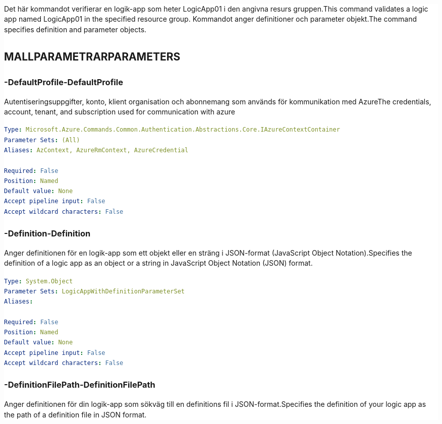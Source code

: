 <span data-ttu-id="2229e-119">Det här kommandot verifierar en logik-app som heter LogicApp01 i den angivna resurs gruppen.</span><span class="sxs-lookup"><span data-stu-id="2229e-119">This command validates a logic app named LogicApp01 in the specified resource group.</span></span>
<span data-ttu-id="2229e-120">Kommandot anger definitioner och parameter objekt.</span><span class="sxs-lookup"><span data-stu-id="2229e-120">The command specifies definition and parameter objects.</span></span>

## <span data-ttu-id="2229e-121">MALLPARAMETRAR</span><span class="sxs-lookup"><span data-stu-id="2229e-121">PARAMETERS</span></span>

### <span data-ttu-id="2229e-122">-DefaultProfile</span><span class="sxs-lookup"><span data-stu-id="2229e-122">-DefaultProfile</span></span>
<span data-ttu-id="2229e-123">Autentiseringsuppgifter, konto, klient organisation och abonnemang som används för kommunikation med Azure</span><span class="sxs-lookup"><span data-stu-id="2229e-123">The credentials, account, tenant, and subscription used for communication with azure</span></span>

```yaml
Type: Microsoft.Azure.Commands.Common.Authentication.Abstractions.Core.IAzureContextContainer
Parameter Sets: (All)
Aliases: AzContext, AzureRmContext, AzureCredential

Required: False
Position: Named
Default value: None
Accept pipeline input: False
Accept wildcard characters: False
```

### <span data-ttu-id="2229e-124">-Definition</span><span class="sxs-lookup"><span data-stu-id="2229e-124">-Definition</span></span>
<span data-ttu-id="2229e-125">Anger definitionen för en logik-app som ett objekt eller en sträng i JSON-format (JavaScript Object Notation).</span><span class="sxs-lookup"><span data-stu-id="2229e-125">Specifies the definition of a logic app as an object or a string in JavaScript Object Notation (JSON) format.</span></span>

```yaml
Type: System.Object
Parameter Sets: LogicAppWithDefinitionParameterSet
Aliases:

Required: False
Position: Named
Default value: None
Accept pipeline input: False
Accept wildcard characters: False
```

### <span data-ttu-id="2229e-126">-DefinitionFilePath</span><span class="sxs-lookup"><span data-stu-id="2229e-126">-DefinitionFilePath</span></span>
<span data-ttu-id="2229e-127">Anger definitionen för din logik-app som sökväg till en definitions fil i JSON-format.</span><span class="sxs-lookup"><span data-stu-id="2229e-127">Specifies the definition of your logic app as the path of a definition file in JSON format.</span></span>

